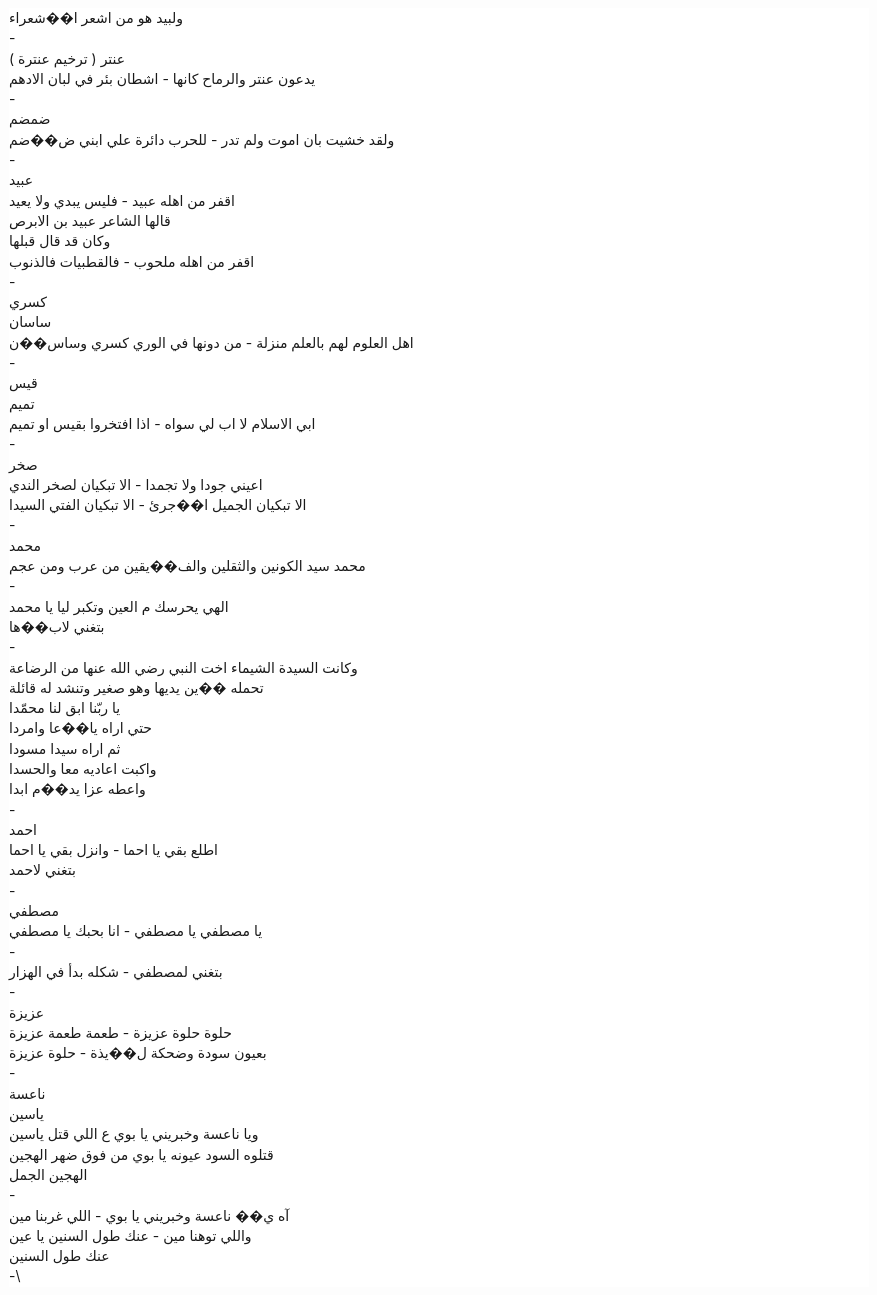 ولبيد هو من اشعر ا��شعراء\
-\
عنتر ( ترخيم عنترة )\
يدعون عنتر والرماح كانها - اشطان بئر في لبان الادهم\
-\
ضمضم\
ولقد خشيت بان اموت ولم تدر - للحرب دائرة علي ابني ض��ضم\
-\
عبيد\
اقفر من اهله عبيد - فليس يبدي ولا يعيد\
قالها الشاعر عبيد بن الابرص\
وكان قد قال قبلها\
اقفر من اهله ملحوب - فالقطبيات فالذنوب\
-\
كسري\
ساسان\
اهل العلوم لهم بالعلم منزلة - من دونها في الوري كسري
وساس��ن\
-\
قيس\
تميم\
ابي الاسلام لا اب لي سواه - اذا افتخروا بقيس او تميم\
-\
صخر\
اعيني جودا ولا تجمدا - الا تبكيان لصخر الندي\
الا تبكيان الجميل ا��جرئ - الا تبكيان الفتي السيدا\
-\
محمد\
محمد سيد الكونين والثقلين والف��يقين من عرب ومن عجم\
-\
الهي يحرسك م العين وتكبر ليا يا محمد\
بتغني لاب��ها\
-\
وكانت السيدة الشيماء اخت النبي رضي الله عنها من الرضاعة\
تحمله ��ين يديها وهو صغير وتنشد له قائلة\
يا ربّنا ابق لنا محمّدا\
حتي اراه يا��عا وامردا\
ثم اراه سيدا مسودا\
واكبت اعاديه معا والحسدا\
واعطه عزا يد��م ابدا\
-\
احمد\
اطلع بقي يا احما - وانزل بقي يا احما\
بتغني لاحمد\
-\
مصطفي\
يا مصطفي يا مصطفي - انا بحبك يا مصطفي\
-\
بتغني لمصطفي - شكله بدأ في الهزار\
-\
عزيزة\
حلوة حلوة عزيزة - طعمة طعمة عزيزة\
بعيون سودة وضحكة ل��يذة - حلوة عزيزة\
-\
ناعسة\
ياسين\
ويا ناعسة وخبريني يا بوي ع اللي قتل ياسين\
قتلوه السود عيونه يا بوي من فوق ضهر الهجين\
الهجين الجمل\
-\
آه ي�� ناعسة وخبريني يا بوي - اللي غربنا مين\
واللي توهنا مين - عنك طول السنين يا عين\
عنك طول السنين\
-\